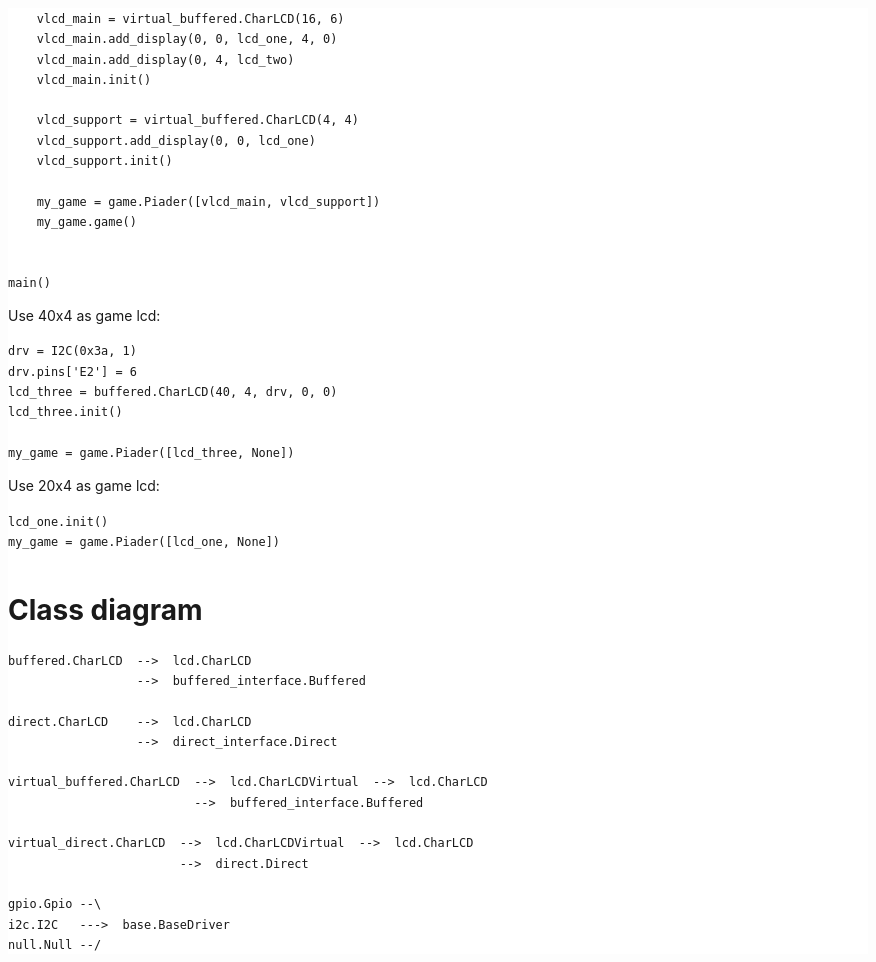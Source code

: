         vlcd_main = virtual_buffered.CharLCD(16, 6)
        vlcd_main.add_display(0, 0, lcd_one, 4, 0)
        vlcd_main.add_display(0, 4, lcd_two)
        vlcd_main.init()
    
        vlcd_support = virtual_buffered.CharLCD(4, 4)
        vlcd_support.add_display(0, 0, lcd_one)
        vlcd_support.init()
    
        my_game = game.Piader([vlcd_main, vlcd_support])
        my_game.game()
    
    
    main()


Use 40x4 as game lcd:

    drv = I2C(0x3a, 1)
    drv.pins['E2'] = 6
    lcd_three = buffered.CharLCD(40, 4, drv, 0, 0)
    lcd_three.init()
    
    my_game = game.Piader([lcd_three, None])
    
Use 20x4 as game lcd:
    
    lcd_one.init()
    my_game = game.Piader([lcd_one, None])
    

Class diagram
===

    buffered.CharLCD  -->  lcd.CharLCD
                      -->  buffered_interface.Buffered

    direct.CharLCD    -->  lcd.CharLCD
                      -->  direct_interface.Direct

    virtual_buffered.CharLCD  -->  lcd.CharLCDVirtual  -->  lcd.CharLCD
                              -->  buffered_interface.Buffered

    virtual_direct.CharLCD  -->  lcd.CharLCDVirtual  -->  lcd.CharLCD
                            -->  direct.Direct

    gpio.Gpio --\
    i2c.I2C   --->  base.BaseDriver
    null.Null --/